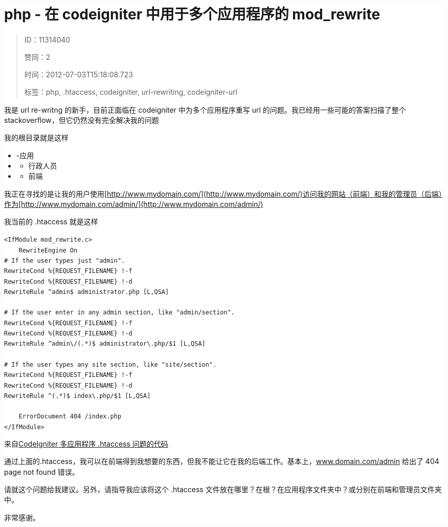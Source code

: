 # php - 在 codeigniter 中用于多个应用程序的 mod_rewrite

> ID：11314040
> 
> 赞同：2
> 
> 时间：2012-07-03T15:18:08.723
> 
> 标签：php, .htaccess, codeigniter, url-rewriting, codeigniter-url

我是 url re-writng 的新手，目前正面临在 codeigniter 中为多个应用程序重写 url 的问题。我已经用一些可能的答案扫描了整个stackoverflow，但它仍然没有完全解决我的问题

我的根目录就是这样

*   -应用
*   - 行政人员
*   - 前端

我正在寻找的是让我的用户使用[http://www.mydomain.com/](http://www.mydomain.com/)访问我的网站（前端）和我的管理员（后端）作为[http://www.mydomain.com/admin/](http://www.mydomain.com/admin/)

我当前的 .htaccess 就是这样

```
<IfModule mod_rewrite.c>
    RewriteEngine On
# If the user types just "admin".
RewriteCond %{REQUEST_FILENAME} !-f
RewriteCond %{REQUEST_FILENAME} !-d
RewriteRule ^admin$ administrator.php [L,QSA]

# If the user enter in any admin section, like "admin/section".
RewriteCond %{REQUEST_FILENAME} !-f
RewriteCond %{REQUEST_FILENAME} !-d
RewriteRule ^admin\/(.*)$ administrator\.php/$1 [L,QSA]

# If the user types any site section, like "site/section".
RewriteCond %{REQUEST_FILENAME} !-f
RewriteCond %{REQUEST_FILENAME} !-d
RewriteRule ^(.*)$ index\.php/$1 [L,QSA]

    ErrorDocument 404 /index.php
</IfModule> 
```

来自[CodeIgniter 多应用程序 .htaccess 问题的代码](https://stackoverflow.com/questions/3531504/codeigniter-multi-application-htaccess-problem)

通过上面的.htaccess，我可以在前端得到我想要的东西，但我不能让它在我的后端工作。基本上，www.domain.com/admin 给出了 404 page not found 错误。

请就这个问题给我建议。另外，请指导我应该将这个 .htaccess 文件放在哪里？在根？在应用程序文件夹中？或分别在前端和管理员文件夹中。

非常感谢。
